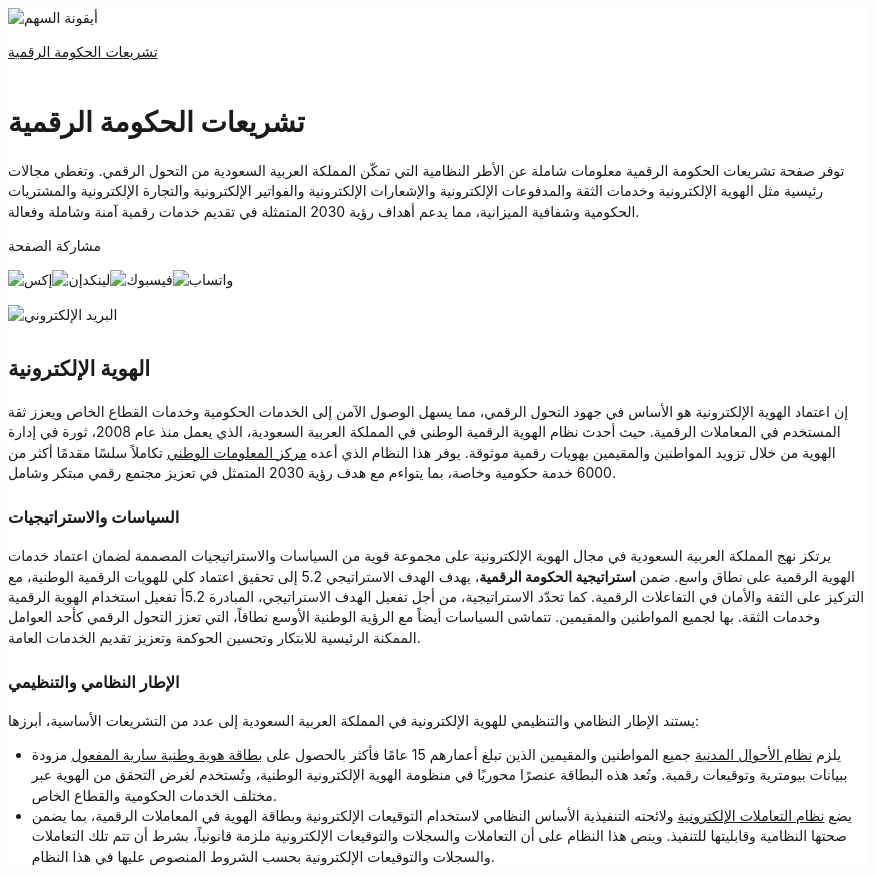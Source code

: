![أيقونة السهم](https://my.gov.sa/_next/static/media/Icon_arrow.9beafe79.svg)

[تشريعات الحكومة الرقمية](https://my.gov.sa/ar/content/165)

# تشريعات الحكومة الرقمية

توفر صفحة تشريعات الحكومة الرقمية معلومات شاملة عن الأطر النظامية التي تمكّن المملكة العربية السعودية من التحول الرقمي. وتغطي مجالات رئيسية مثل الهوية الإلكترونية وخدمات الثقة والمدفوعات الإلكترونية والإشعارات الإلكترونية والفواتير الإلكترونية والتجارة الإلكترونية والمشتريات الحكومية وشفافية الميزانية، مما يدعم أهداف رؤية 2030 المتمثلة في تقديم خدمات رقمية آمنة وشاملة وفعالة.

مشاركة الصفحة

![إكس](https://my.gov.sa/_next/static/media/icon_media_X.43770f9d.svg)![لينكدإن](https://my.gov.sa/_next/static/media/icon_media_linkedin.75b51a18.svg)![فيسبوك](https://my.gov.sa/_next/static/media/icon_media_facebook.f89ede2c.svg)![واتساب](https://my.gov.sa/_next/static/media/icon_media_whatsapp.588f8788.svg)

![البريد الإلكتروني](https://my.gov.sa/_next/static/media/icon_media_mail.525a1c5e.svg)

## الهوية الإلكترونية

إن اعتماد الهوية الإلكترونية هو الأساس في جهود التحول الرقمي، مما يسهل الوصول الآمن إلى الخدمات الحكومية وخدمات القطاع الخاص ويعزز ثقة المستخدم في المعاملات الرقمية. حيث أحدث نظام الهوية الرقمية الوطني في المملكة العربية السعودية، الذي يعمل منذ عام 2008، ثورة في إدارة الهوية من خلال تزويد المواطنين والمقيمين بهويات رقمية موثوقة. يوفر هذا النظام الذي أعده [مركز المعلومات الوطني](https://sdaia.gov.sa/ar/Sectors/Nic/Pages/default.aspx) تكاملاً سلسًا مقدمًا أكثر من 6000 خدمة حكومية وخاصة، بما يتواءم مع هدف رؤية 2030 المتمثل في تعزيز مجتمع رقمي مبتكر وشامل.

### السياسات والاستراتيجيات

يرتكز نهج المملكة العربية السعودية في مجال الهوية الإلكترونية على مجموعة قوية من السياسات والاستراتيجيات المصممة لضمان اعتماد خدمات الهوية الرقمية على نطاق واسع. ضمن **استراتيجية الحكومة الرقمية**، يهدف الهدف الاستراتيجي 5.2 إلى تحقيق اعتماد كلي للهويات الرقمية الوطنية، مع التركيز على الثقة والأمان في التفاعلات الرقمية. كما تحدّد الاستراتيجية، من أجل تفعيل الهدف الاستراتيجي، المبادرة 5.2أ تفعيل استخدام الهوية الرقمية وخدمات الثقة. بها لجميع المواطنين والمقيمين. تتماشى السياسات أيضاً مع الرؤية الوطنية الأوسع نطاقاً، التي تعزز التحول الرقمي كأحد العوامل الممكنة الرئيسية للابتكار وتحسين الحوكمة وتعزيز تقديم الخدمات العامة.

### الإطار النظامي والتنظيمي

يستند الإطار النظامي والتنظيمي للهوية الإلكترونية في المملكة العربية السعودية إلى عدد من التشريعات الأساسية، أبرزها:

- يلزم [نظام الأحوال المدنية](https://www.moi.gov.sa/wps/wcm/connect/09398a0041ec4dd9b3bab77e08398394/%D9%86%D8%B8%D8%A7%D9%85+%D8%A7%D9%84%D8%A3%D8%AD%D9%88%D8%A7%D9%84+%D8%A7%D9%84%D9%85%D8%AF%D9%86%D9%8A%D8%A9.pdf?MOD=AJPERES&CVID=lDGv1r1) جميع المواطنين والمقيمين الذين تبلغ أعمارهم 15 عامًا فأكثر بالحصول على [بطاقة هوية وطنية سارية المفعول](https://www.moi.gov.sa/wps/portal/!ut/p/z1/rZJNc4IwEIb_ih48OlkI5eOY6Vih1elUS5FcmABB0kpQJ0r77xscewTasTllZ959d5_dRRRtEJXsLLZMiVqynY5jaicQWJZvWObTMyYzIPbDwlt5YAQGoOgiuJ8T33IWAO5ifgcB8cOV94IxEIzob_Kh4xEYyn9DFNFMqr0qUVzVYpSLhskJtN-yrvgoq6XiUk2gjSZw5NvT7kJ30STySjoSeZLzgp12KuGyNd1nIkcx9lKObQArt9IUex5LTacoUp47GXOx7f4AdHdI-_nWutrjEKVeg3g_HCjRrC3Pp0Kb_4ONWtyeBpbmVdC35iHOWM_J6Szh60s4C96gUNbHSh_e-g8r8AfdzRvcB6yNG6z3VRhWLv6azqPpx8ptXotyWyXLWUPG428vUQmH/dz/d5/L2dBISEvZ0FBIS9nQSEh/) مزودة ببيانات بيومترية وتوقيعات رقمية. وتُعد هذه البطاقة عنصرًا محوريًا في منظومة الهوية الإلكترونية الوطنية، وتُستخدم لغرض التحقق من الهوية عبر مختلف الخدمات الحكومية والقطاع الخاص.
- يضع [نظام التعاملات الإلكترونية](https://sdaia.gov.sa/en/Sectors/Nic/ca/Documents/saudi_elect_trans_act.pdf) ولائحته التنفيذية الأساس النظامي لاستخدام التوقيعات الإلكترونية وبطاقة الهوية في المعاملات الرقمية، بما يضمن صحتها النظامية وقابليتها للتنفيذ. وينص هذا النظام على أن التعاملات والسجلات والتوقيعات الإلكترونية ملزمة قانونياً، بشرط أن تتم تلك التعاملات والسجلات والتوقيعات الإلكترونية بحسب الشروط المنصوص عليها في هذا النظام.
